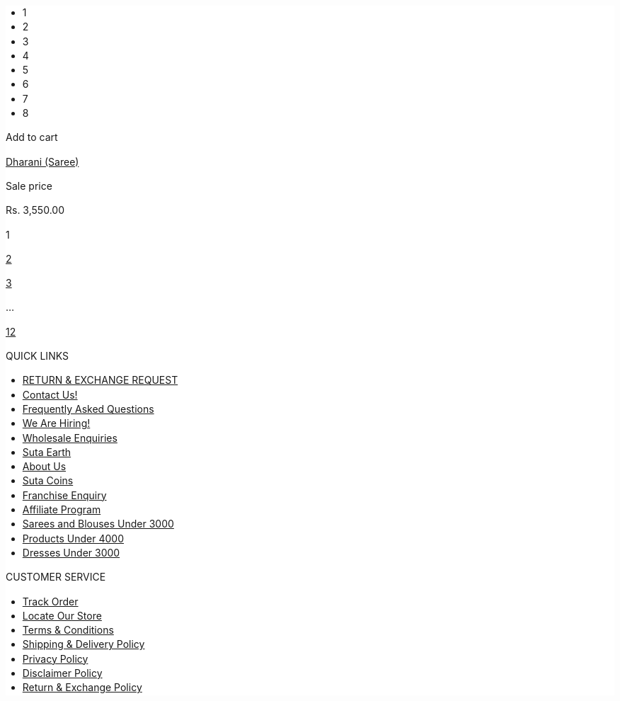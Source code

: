 [](/products/dharani)

[](/products/dharani)

[](/products/dharani)

- 1
- 2
- 3
- 4
- 5
- 6
- 7
- 8

Add to cart

[Dharani (Saree)](/products/dharani)

Sale price

Rs. 3,550.00

1

[2](/collections/under-4000?page=2)

[3](/collections/under-4000?page=3)

…

[12](/collections/under-4000?page=12)

[](/collections/under-4000?page=2)

QUICK LINKS

- [RETURN & EXCHANGE REQUEST](https://returns.logisy.tech/returns?encipherencode=gAAAAABmqgoG094iulwZ8_TlTqnHHURrEOCpQM9fOY0DHFMneC0g0Ng97g3Tb4PpOSzzw2cjQbE1ugmyPNIjuBKFpbafQL0AZQ==)
- [Contact Us!](/pages/contact-us)
- [Frequently Asked Questions](/pages/frequently-asked-questions)
- [We Are Hiring!](/pages/we-are-hiring)
- [Wholesale Enquiries](https://forms.office.com/r/HxUepMn2v2)
- [Suta Earth](/pages/suta-earth)
- [About Us](/pages/about-us)
- [Suta Coins](#smile-home)
- [Franchise Enquiry](/pages/suta-franchise-enquiry)
- [Affiliate Program](https://store.admitad.com/in/webmaster/offers/29167/landing/?ref=4kbgie72oj594a1aa981)
- [Sarees and Blouses Under 3000](https://suta.in/collections/sarees-and-blouse-under-3000)
- [Products Under 4000](https://suta.in/collections/under-4000)
- [Dresses Under 3000](https://suta.in/collections/dresses-under-3000)

CUSTOMER SERVICE

- [Track Order](https://suta.clickpost.ai/)
- [Locate Our Store](https://suta.in/pages/suta-store)
- [Terms & Conditions](/pages/terms-conditions)
- [Shipping & Delivery Policy](/pages/shipping-delivery-policy)
- [Privacy Policy](/pages/privacy-policy)
- [Disclaimer Policy](/pages/disclaimer-policy)
- [Return & Exchange Policy](/pages/return-exchange-policy)
